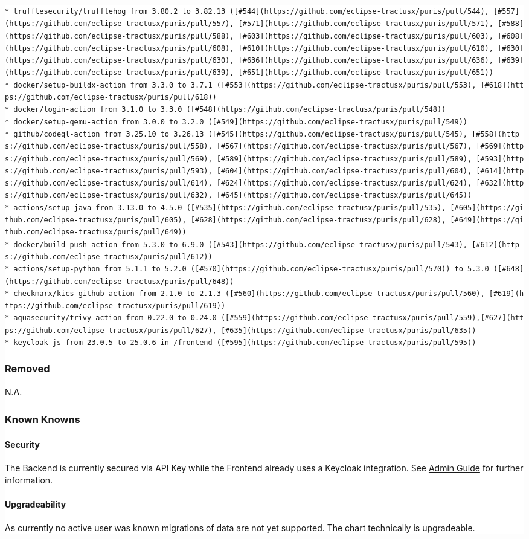     * trufflesecurity/trufflehog from 3.80.2 to 3.82.13 ([#544](https://github.com/eclipse-tractusx/puris/pull/544), [#557](https://github.com/eclipse-tractusx/puris/pull/557), [#571](https://github.com/eclipse-tractusx/puris/pull/571), [#588](https://github.com/eclipse-tractusx/puris/pull/588), [#603](https://github.com/eclipse-tractusx/puris/pull/603), [#608](https://github.com/eclipse-tractusx/puris/pull/608), [#610](https://github.com/eclipse-tractusx/puris/pull/610), [#630](https://github.com/eclipse-tractusx/puris/pull/630), [#636](https://github.com/eclipse-tractusx/puris/pull/636), [#639](https://github.com/eclipse-tractusx/puris/pull/639), [#651](https://github.com/eclipse-tractusx/puris/pull/651))
    * docker/setup-buildx-action from 3.3.0 to 3.7.1 ([#553](https://github.com/eclipse-tractusx/puris/pull/553), [#618](https://github.com/eclipse-tractusx/puris/pull/618))
    * docker/login-action from 3.1.0 to 3.3.0 ([#548](https://github.com/eclipse-tractusx/puris/pull/548))
    * docker/setup-qemu-action from 3.0.0 to 3.2.0 ([#549](https://github.com/eclipse-tractusx/puris/pull/549))
    * github/codeql-action from 3.25.10 to 3.26.13 ([#545](https://github.com/eclipse-tractusx/puris/pull/545), [#558](https://github.com/eclipse-tractusx/puris/pull/558), [#567](https://github.com/eclipse-tractusx/puris/pull/567), [#569](https://github.com/eclipse-tractusx/puris/pull/569), [#589](https://github.com/eclipse-tractusx/puris/pull/589), [#593](https://github.com/eclipse-tractusx/puris/pull/593), [#604](https://github.com/eclipse-tractusx/puris/pull/604), [#614](https://github.com/eclipse-tractusx/puris/pull/614), [#624](https://github.com/eclipse-tractusx/puris/pull/624), [#632](https://github.com/eclipse-tractusx/puris/pull/632), [#645](https://github.com/eclipse-tractusx/puris/pull/645))
    * actions/setup-java from 3.13.0 to 4.5.0 ([#535](https://github.com/eclipse-tractusx/puris/pull/535), [#605](https://github.com/eclipse-tractusx/puris/pull/605), [#628](https://github.com/eclipse-tractusx/puris/pull/628), [#649](https://github.com/eclipse-tractusx/puris/pull/649))
    * docker/build-push-action from 5.3.0 to 6.9.0 ([#543](https://github.com/eclipse-tractusx/puris/pull/543), [#612](https://github.com/eclipse-tractusx/puris/pull/612))
    * actions/setup-python from 5.1.1 to 5.2.0 ([#570](https://github.com/eclipse-tractusx/puris/pull/570)) to 5.3.0 ([#648](https://github.com/eclipse-tractusx/puris/pull/648))
    * checkmarx/kics-github-action from 2.1.0 to 2.1.3 ([#560](https://github.com/eclipse-tractusx/puris/pull/560), [#619](https://github.com/eclipse-tractusx/puris/pull/619))
    * aquasecurity/trivy-action from 0.22.0 to 0.24.0 ([#559](https://github.com/eclipse-tractusx/puris/pull/559),[#627](https://github.com/eclipse-tractusx/puris/pull/627), [#635](https://github.com/eclipse-tractusx/puris/pull/635))
    * keycloak-js from 23.0.5 to 25.0.6 in /frontend ([#595](https://github.com/eclipse-tractusx/puris/pull/595))

### Removed

N.A.

### Known Knowns

#### Security

The Backend is currently secured via API Key while the Frontend already uses a Keycloak integration.
See [Admin Guide](./docs/admin/Admin_Guide.md) for further information.

#### Upgradeability

As currently no active user was known migrations of data are not yet supported. The chart technically is upgradeable.
